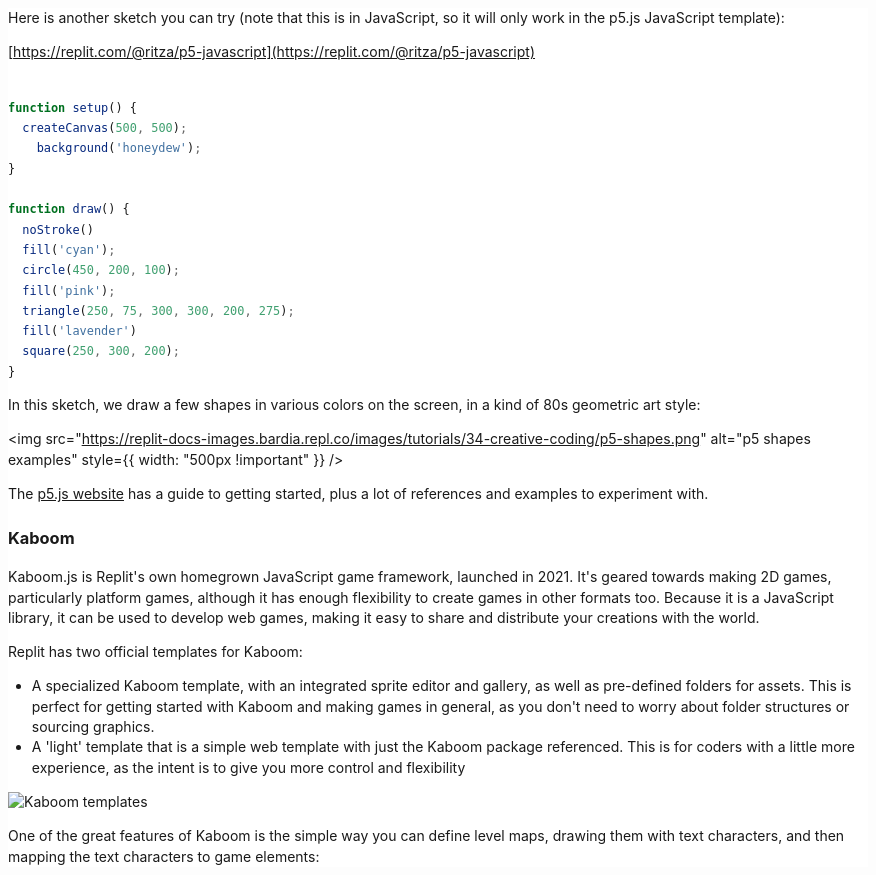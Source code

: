 Here is another sketch you can try (note that this is in JavaScript, so it will only work in the p5.js JavaScript template):

[https://replit.com/@ritza/p5-javascript](https://replit.com/@ritza/p5-javascript)

```js

function setup() {
  createCanvas(500, 500);
    background('honeydew');
}

function draw() {
  noStroke()
  fill('cyan');
  circle(450, 200, 100);
  fill('pink');
  triangle(250, 75, 300, 300, 200, 275);
  fill('lavender')
  square(250, 300, 200);
}
```

In this sketch, we draw a few shapes in various colors on the screen, in a kind of 80s geometric art style:

<img
  src="https://replit-docs-images.bardia.repl.co/images/tutorials/34-creative-coding/p5-shapes.png"
  alt="p5 shapes examples"
  style={{ width: "500px !important" }}
/>



The [p5.js website](https://p5js.org/get-started/) has a guide to getting started, plus a lot of references and examples to experiment with. 

### Kaboom

Kaboom.js is Replit's own homegrown JavaScript game framework, launched in 2021. It's geared towards making 2D games, particularly platform games, although it has enough flexibility to create games in other formats too. Because it is a JavaScript library, it can be used to develop web games, making it easy to share and distribute your creations with the world. 

Replit has two official templates for Kaboom: 
- A specialized Kaboom template, with an integrated sprite editor and gallery, as well as pre-defined folders for assets. This is perfect for getting started with Kaboom and making games in general, as you don't need to worry about folder structures or sourcing graphics. 
- A 'light' template that is a simple web template with just the Kaboom package referenced. This is for coders with a little more experience, as the intent is to give you more control and flexibility

![Kaboom templates](https://replit-docs-images.bardia.repl.co/images/tutorials/34-creative-coding/kaboom-templates.png)

One of the great features of Kaboom is the simple way you can define level maps, drawing them with text characters, and then mapping the text characters to game elements:
